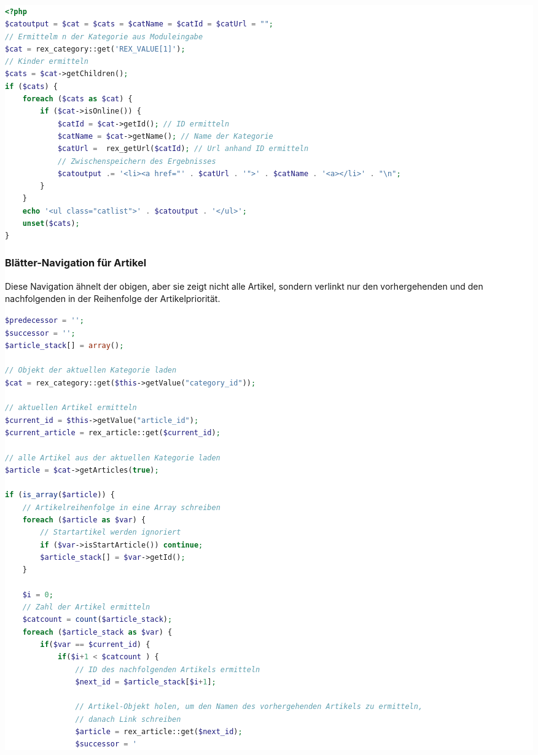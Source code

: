 ```php
<?php
$catoutput = $cat = $cats = $catName = $catId = $catUrl = "";
// Ermittelm n der Kategorie aus Moduleingabe
$cat = rex_category::get('REX_VALUE[1]');
// Kinder ermitteln
$cats = $cat->getChildren();
if ($cats) {
    foreach ($cats as $cat) {
        if ($cat->isOnline()) {
            $catId = $cat->getId(); // ID ermitteln
            $catName = $cat->getName(); // Name der Kategorie
            $catUrl =  rex_getUrl($catId); // Url anhand ID ermitteln
            // Zwischenspeichern des Ergebnisses
            $catoutput .= '<li><a href="' . $catUrl . '">' . $catName . '<a></li>' . "\n";
        }
    }
    echo '<ul class="catlist">' . $catoutput . '</ul>';
    unset($cats);
}
```

<a name="custom-blaetter"></a>

### Blätter-Navigation für Artikel

Diese Navigation ähnelt der obigen, aber sie zeigt nicht alle Artikel, sondern verlinkt nur den vorhergehenden und den nachfolgenden in der Reihenfolge der Artikelpriorität.

``` php
$predecessor = '';
$successor = '';
$article_stack[] = array();
 
// Objekt der aktuellen Kategorie laden
$cat = rex_category::get($this->getValue("category_id"));

// aktuellen Artikel ermitteln
$current_id = $this->getValue("article_id");
$current_article = rex_article::get($current_id);

// alle Artikel aus der aktuellen Kategorie laden
$article = $cat->getArticles(true);

if (is_array($article)) {
    // Artikelreihenfolge in eine Array schreiben
    foreach ($article as $var) {  
        // Startartikel werden ignoriert
        if ($var->isStartArticle()) continue;
        $article_stack[] = $var->getId();
    }

    $i = 0;
    // Zahl der Artikel ermitteln
    $catcount = count($article_stack);
    foreach ($article_stack as $var) { 
        if($var == $current_id) {
            if($i+1 < $catcount ) {
                // ID des nachfolgenden Artikels ermitteln
                $next_id = $article_stack[$i+1];

                // Artikel-Objekt holen, um den Namen des vorhergehenden Artikels zu ermitteln,
                // danach Link schreiben
                $article = rex_article::get($next_id);
                $successor = '
```